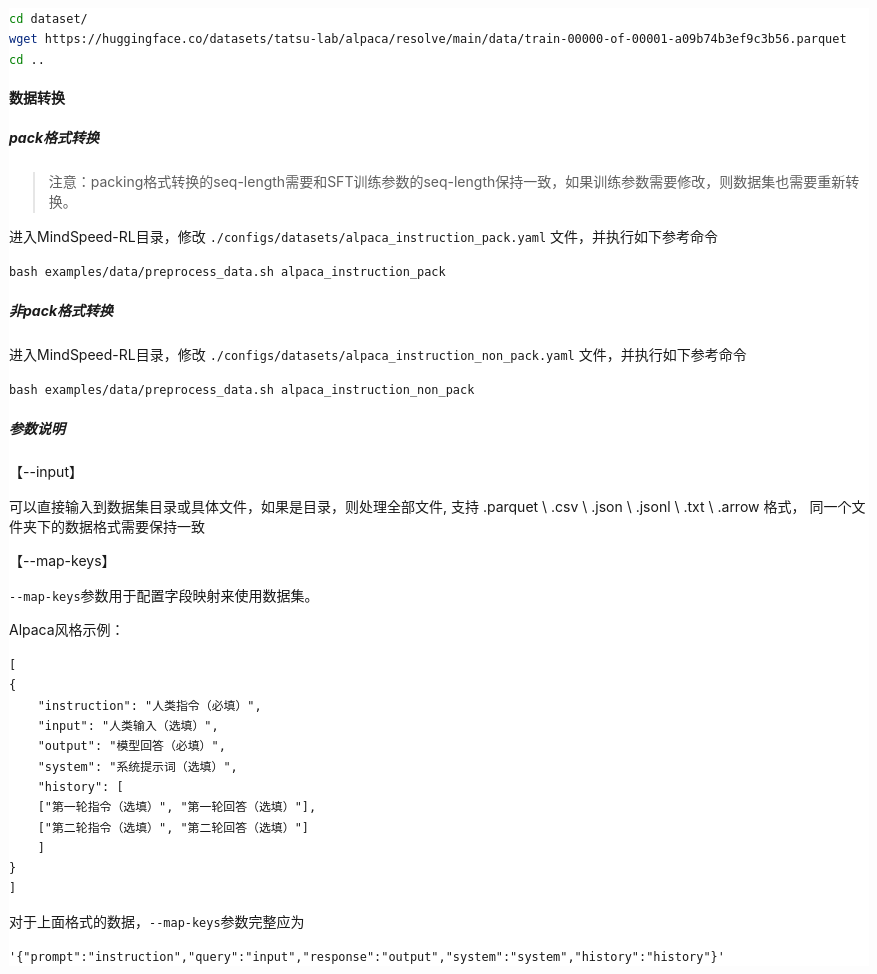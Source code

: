 ```bash
cd dataset/
wget https://huggingface.co/datasets/tatsu-lab/alpaca/resolve/main/data/train-00000-of-00001-a09b74b3ef9c3b56.parquet
cd ..
```

#### 数据转换

##### pack格式转换

> 注意：packing格式转换的seq-length需要和SFT训练参数的seq-length保持一致，如果训练参数需要修改，则数据集也需要重新转换。

进入MindSpeed-RL目录，修改 `./configs/datasets/alpaca_instruction_pack.yaml` 文件，并执行如下参考命令

```
bash examples/data/preprocess_data.sh alpaca_instruction_pack
```

##### 非pack格式转换

进入MindSpeed-RL目录，修改 `./configs/datasets/alpaca_instruction_non_pack.yaml` 文件，并执行如下参考命令

```
bash examples/data/preprocess_data.sh alpaca_instruction_non_pack
```

##### 参数说明

【--input】

可以直接输入到数据集目录或具体文件，如果是目录，则处理全部文件, 支持 .parquet \ .csv \ .json \ .jsonl \ .txt \ .arrow 格式，
同一个文件夹下的数据格式需要保持一致

【--map-keys】

`--map-keys`参数用于配置字段映射来使用数据集。

Alpaca风格示例：

```
[
{
    "instruction": "人类指令（必填）",
    "input": "人类输入（选填）",
    "output": "模型回答（必填）",
    "system": "系统提示词（选填）",
    "history": [
    ["第一轮指令（选填）", "第一轮回答（选填）"],
    ["第二轮指令（选填）", "第二轮回答（选填）"]
    ]
}
]
```

对于上面格式的数据，`--map-keys`参数完整应为

`'{"prompt":"instruction","query":"input","response":"output","system":"system","history":"history"}'`

